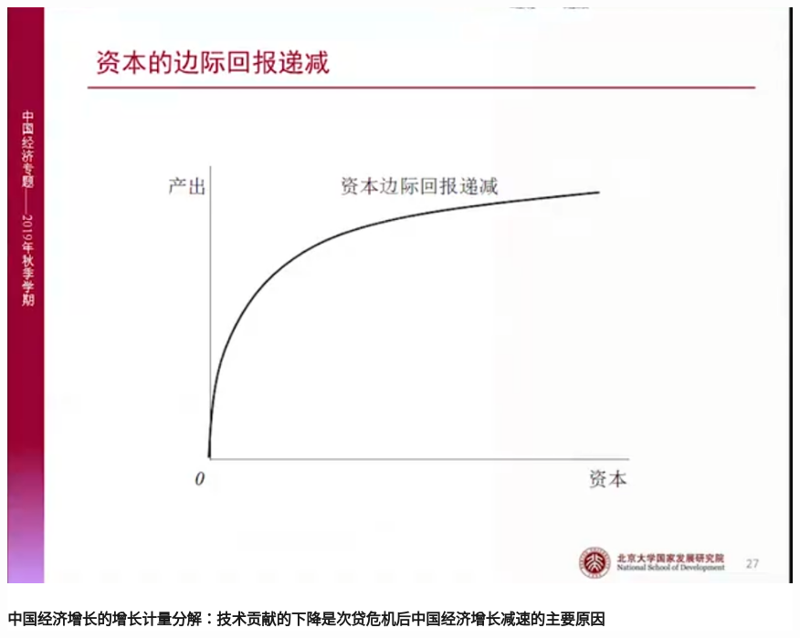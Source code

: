 ![](./assets/4b22126c5f340f9da0f554be9c067cd8_MD5.png)

### 中国经济增长的增长计量分解：技术贡献的下降是次贷危机后中国经济增长减速的主要原因
